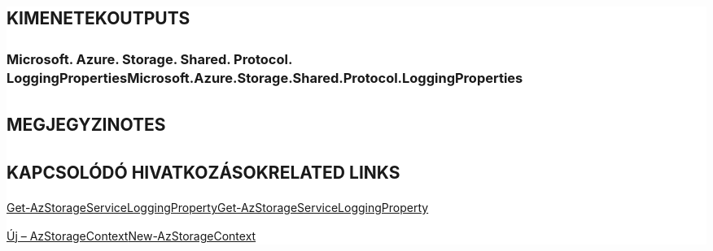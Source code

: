 ## <span data-ttu-id="4691d-148">KIMENETEK</span><span class="sxs-lookup"><span data-stu-id="4691d-148">OUTPUTS</span></span>

### <span data-ttu-id="4691d-149">Microsoft. Azure. Storage. Shared. Protocol. LoggingProperties</span><span class="sxs-lookup"><span data-stu-id="4691d-149">Microsoft.Azure.Storage.Shared.Protocol.LoggingProperties</span></span>

## <span data-ttu-id="4691d-150">MEGJEGYZI</span><span class="sxs-lookup"><span data-stu-id="4691d-150">NOTES</span></span>

## <span data-ttu-id="4691d-151">KAPCSOLÓDÓ HIVATKOZÁSOK</span><span class="sxs-lookup"><span data-stu-id="4691d-151">RELATED LINKS</span></span>

[<span data-ttu-id="4691d-152">Get-AzStorageServiceLoggingProperty</span><span class="sxs-lookup"><span data-stu-id="4691d-152">Get-AzStorageServiceLoggingProperty</span></span>](./Get-AzStorageServiceLoggingProperty.md)

[<span data-ttu-id="4691d-153">Új – AzStorageContext</span><span class="sxs-lookup"><span data-stu-id="4691d-153">New-AzStorageContext</span></span>](./New-AzStorageContext.md)


